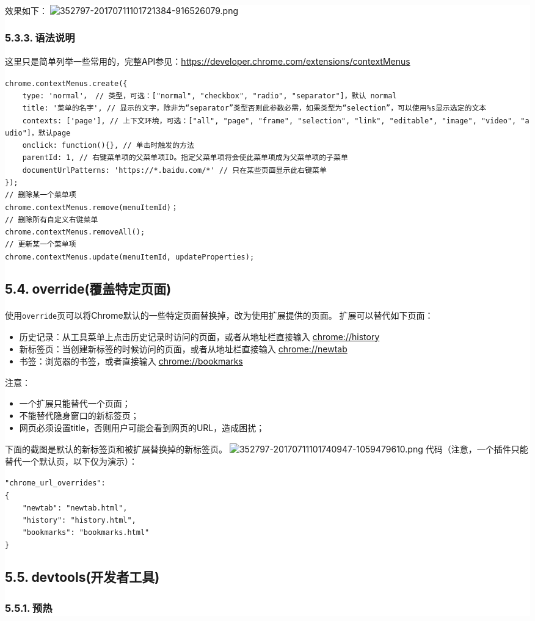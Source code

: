 效果如下：
![352797-20170711101721384-916526079.png](https://cdn.jsdelivr.net/gh/hjb2722404/myimg/20201218140831.png)

### 5.3.3. 语法说明

这里只是简单列举一些常用的，完整API参见：https://developer.chrome.com/extensions/contextMenus

	chrome.contextMenus.create({
		type: 'normal'， // 类型，可选：["normal", "checkbox", "radio", "separator"]，默认 normal
		title: '菜单的名字', // 显示的文字，除非为“separator”类型否则此参数必需，如果类型为“selection”，可以使用%s显示选定的文本
		contexts: ['page'], // 上下文环境，可选：["all", "page", "frame", "selection", "link", "editable", "image", "video", "audio"]，默认page
		onclick: function(){}, // 单击时触发的方法
		parentId: 1, // 右键菜单项的父菜单项ID。指定父菜单项将会使此菜单项成为父菜单项的子菜单
		documentUrlPatterns: 'https://*.baidu.com/*' // 只在某些页面显示此右键菜单
	});
	// 删除某一个菜单项
	chrome.contextMenus.remove(menuItemId)；
	// 删除所有自定义右键菜单
	chrome.contextMenus.removeAll();
	// 更新某一个菜单项
	chrome.contextMenus.update(menuItemId, updateProperties);

## 5.4. override(覆盖特定页面)

使用`override`页可以将Chrome默认的一些特定页面替换掉，改为使用扩展提供的页面。
扩展可以替代如下页面：

- 历史记录：从工具菜单上点击历史记录时访问的页面，或者从地址栏直接输入 [chrome://history]()
- 新标签页：当创建新标签的时候访问的页面，或者从地址栏直接输入 [chrome://newtab]()
- 书签：浏览器的书签，或者直接输入 [chrome://bookmarks]()

注意：

- 一个扩展只能替代一个页面；
- 不能替代隐身窗口的新标签页；
- 网页必须设置title，否则用户可能会看到网页的URL，造成困扰；

下面的截图是默认的新标签页和被扩展替换掉的新标签页。
![352797-20170711101740947-1059479610.png](https://cdn.jsdelivr.net/gh/hjb2722404/myimg/20201218140839.png)
代码（注意，一个插件只能替代一个默认页，以下仅为演示）：

	"chrome_url_overrides":
	{
		"newtab": "newtab.html",
		"history": "history.html",
		"bookmarks": "bookmarks.html"
	}

## 5.5. devtools(开发者工具)

### 5.5.1. 预热

